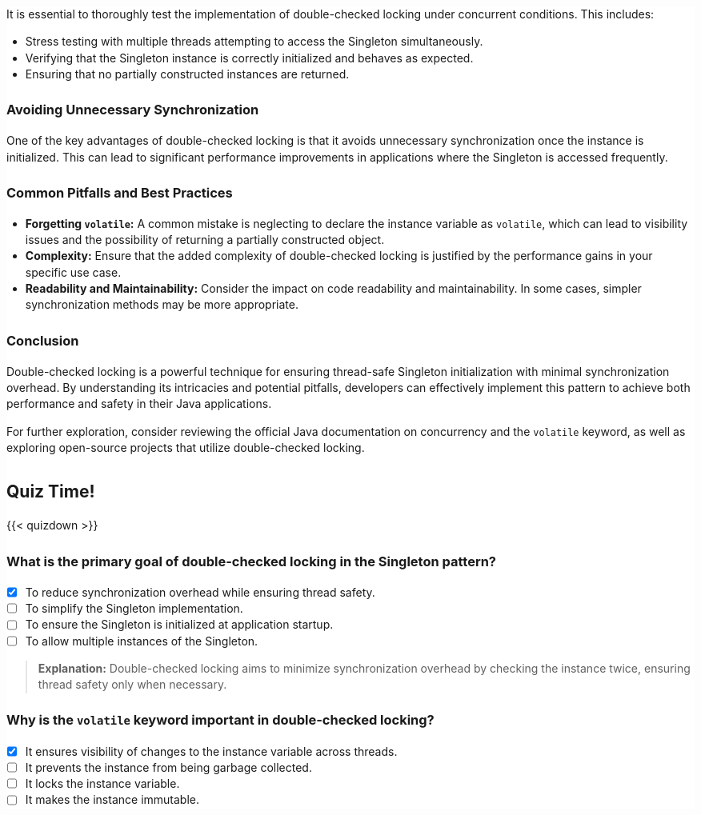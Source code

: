 It is essential to thoroughly test the implementation of double-checked locking under concurrent conditions. This includes:

- Stress testing with multiple threads attempting to access the Singleton simultaneously.
- Verifying that the Singleton instance is correctly initialized and behaves as expected.
- Ensuring that no partially constructed instances are returned.

### Avoiding Unnecessary Synchronization

One of the key advantages of double-checked locking is that it avoids unnecessary synchronization once the instance is initialized. This can lead to significant performance improvements in applications where the Singleton is accessed frequently.

### Common Pitfalls and Best Practices

- **Forgetting `volatile`:** A common mistake is neglecting to declare the instance variable as `volatile`, which can lead to visibility issues and the possibility of returning a partially constructed object.
- **Complexity:** Ensure that the added complexity of double-checked locking is justified by the performance gains in your specific use case.
- **Readability and Maintainability:** Consider the impact on code readability and maintainability. In some cases, simpler synchronization methods may be more appropriate.

### Conclusion

Double-checked locking is a powerful technique for ensuring thread-safe Singleton initialization with minimal synchronization overhead. By understanding its intricacies and potential pitfalls, developers can effectively implement this pattern to achieve both performance and safety in their Java applications.

For further exploration, consider reviewing the official Java documentation on concurrency and the `volatile` keyword, as well as exploring open-source projects that utilize double-checked locking.

## Quiz Time!

{{< quizdown >}}

### What is the primary goal of double-checked locking in the Singleton pattern?

- [x] To reduce synchronization overhead while ensuring thread safety.
- [ ] To simplify the Singleton implementation.
- [ ] To ensure the Singleton is initialized at application startup.
- [ ] To allow multiple instances of the Singleton.

> **Explanation:** Double-checked locking aims to minimize synchronization overhead by checking the instance twice, ensuring thread safety only when necessary.

### Why is the `volatile` keyword important in double-checked locking?

- [x] It ensures visibility of changes to the instance variable across threads.
- [ ] It prevents the instance from being garbage collected.
- [ ] It locks the instance variable.
- [ ] It makes the instance immutable.
